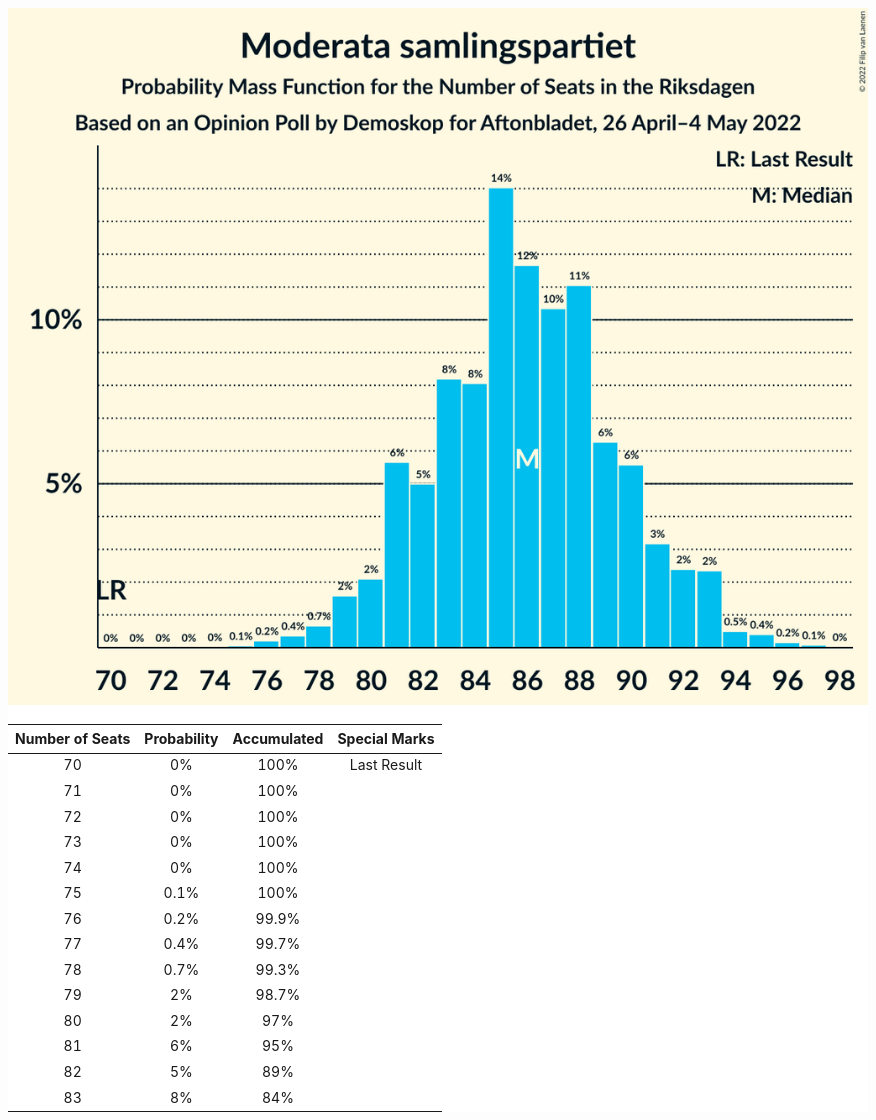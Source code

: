 ![Graph with seats probability mass function not yet produced](2022-05-04-Demoskop-seats-pmf-moderatasamlingspartiet.png "Seats Probability Mass Function")

| Number of Seats | Probability | Accumulated | Special Marks |
|:---------------:|:-----------:|:-----------:|:-------------:|
| 70 | 0% | 100% | Last Result |
| 71 | 0% | 100% |  |
| 72 | 0% | 100% |  |
| 73 | 0% | 100% |  |
| 74 | 0% | 100% |  |
| 75 | 0.1% | 100% |  |
| 76 | 0.2% | 99.9% |  |
| 77 | 0.4% | 99.7% |  |
| 78 | 0.7% | 99.3% |  |
| 79 | 2% | 98.7% |  |
| 80 | 2% | 97% |  |
| 81 | 6% | 95% |  |
| 82 | 5% | 89% |  |
| 83 | 8% | 84% |  |